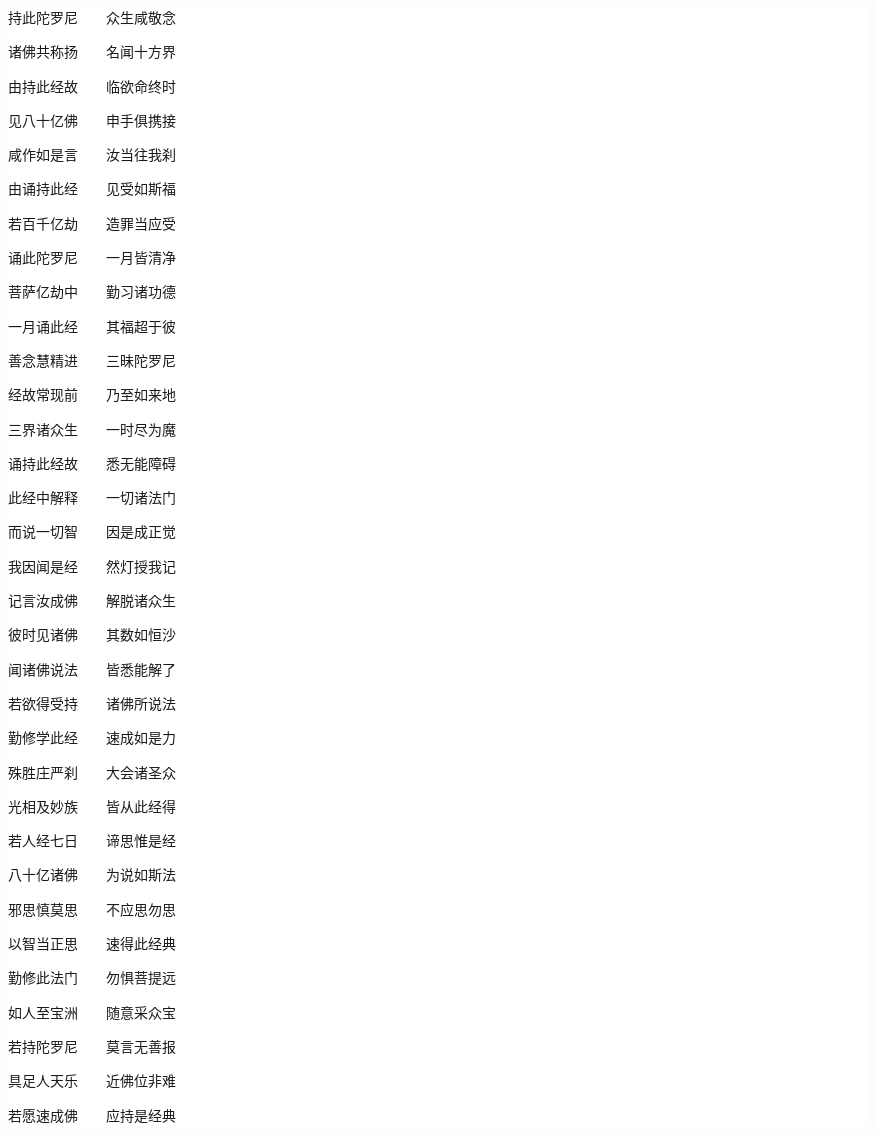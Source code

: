 持此陀罗尼　　众生咸敬念  

诸佛共称扬　　名闻十方界  

由持此经故　　临欲命终时  

见八十亿佛　　申手俱携接  

咸作如是言　　汝当往我刹  

由诵持此经　　见受如斯福  

若百千亿劫　　造罪当应受  

诵此陀罗尼　　一月皆清净  

菩萨亿劫中　　勤习诸功德  

一月诵此经　　其福超于彼  

善念慧精进　　三昧陀罗尼  

经故常现前　　乃至如来地  

三界诸众生　　一时尽为魔  

诵持此经故　　悉无能障碍  

此经中解释　　一切诸法门  

而说一切智　　因是成正觉  

我因闻是经　　然灯授我记  

记言汝成佛　　解脱诸众生  

彼时见诸佛　　其数如恒沙  

闻诸佛说法　　皆悉能解了  

若欲得受持　　诸佛所说法  

勤修学此经　　速成如是力  

殊胜庄严刹　　大会诸圣众  

光相及妙族　　皆从此经得  

若人经七日　　谛思惟是经  

八十亿诸佛　　为说如斯法  

邪思慎莫思　　不应思勿思  

以智当正思　　速得此经典  

勤修此法门　　勿惧菩提远  

如人至宝洲　　随意采众宝  

若持陀罗尼　　莫言无善报  

具足人天乐　　近佛位非难  

若愿速成佛　　应持是经典  

